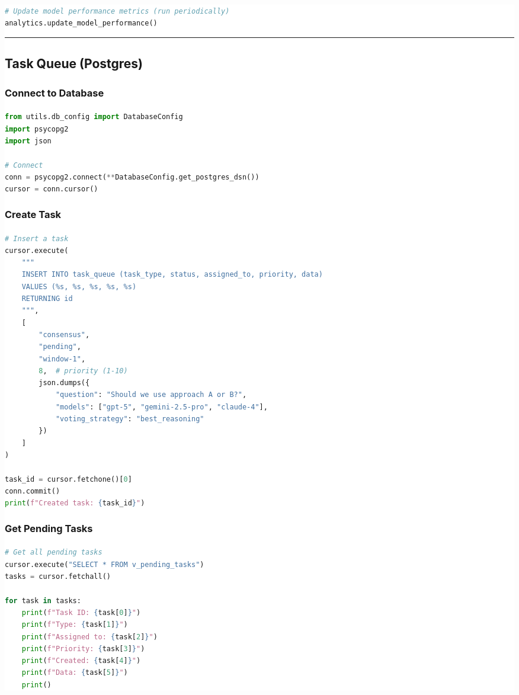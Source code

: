 ```python
# Update model performance metrics (run periodically)
analytics.update_model_performance()
```

---

## Task Queue (Postgres)

### Connect to Database

```python
from utils.db_config import DatabaseConfig
import psycopg2
import json

# Connect
conn = psycopg2.connect(**DatabaseConfig.get_postgres_dsn())
cursor = conn.cursor()
```

### Create Task

```python
# Insert a task
cursor.execute(
    """
    INSERT INTO task_queue (task_type, status, assigned_to, priority, data)
    VALUES (%s, %s, %s, %s, %s)
    RETURNING id
    """,
    [
        "consensus",
        "pending",
        "window-1",
        8,  # priority (1-10)
        json.dumps({
            "question": "Should we use approach A or B?",
            "models": ["gpt-5", "gemini-2.5-pro", "claude-4"],
            "voting_strategy": "best_reasoning"
        })
    ]
)

task_id = cursor.fetchone()[0]
conn.commit()
print(f"Created task: {task_id}")
```

### Get Pending Tasks

```python
# Get all pending tasks
cursor.execute("SELECT * FROM v_pending_tasks")
tasks = cursor.fetchall()

for task in tasks:
    print(f"Task ID: {task[0]}")
    print(f"Type: {task[1]}")
    print(f"Assigned to: {task[2]}")
    print(f"Priority: {task[3]}")
    print(f"Created: {task[4]}")
    print(f"Data: {task[5]}")
    print()
```
